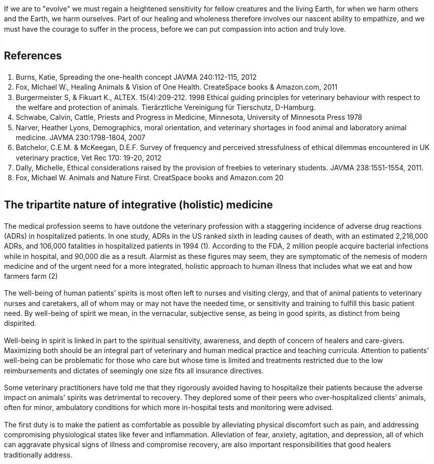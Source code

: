 If we are to "evolve" we must regain a heightened sensitivity for fellow creatures and the living Earth, for when we harm others and the Earth, we harm ourselves. Part of our healing and wholeness therefore involves our nascent ability to empathize, and we must have the courage to suffer in the process, before we can put compassion into action and truly love.

## References

1. Burns, Katie, Spreading the one-health concept  JAVMA 240:112-115, 2012
2. Fox, Michael W., Healing Animals &  Vision of One Health. CreateSpace books & Amazon.com, 2011
3. Burgermeister S, & Fikuart K., ALTEX. 15(4):209-212. 1998 Ethical guiding principles for veterinary behaviour with respect to the welfare and protection of animals. Tierärztliche Vereinigung für Tierschutz, D-Hamburg.
4. Schwabe, Calvin, Cattle, Priests and Progress in Medicine, Minnesota, University of   Minnesota Press 1978
5. Narver, Heather Lyons, Demographics, moral orientation, and veterinary shortages in food animal and laboratory animal medicine. JAVMA 230:1798-1804, 2007
6. Batchelor, C.E.M. & McKeegan, D.E.F. Survey of frequency and perceived stressfulness of ethical dilemmas encountered in UK veterinary practice, Vet Rec 170: 19-20, 2012
7. Dally, Michelle, Ethical considerations raised by the provision of freebies to veterinary students. JAVMA 238:1551-1554, 2011.
8. Fox, Michael W. Animals and Nature First. CreatSpace books and Amazon.com 20

## The tripartite nature of integrative (holistic) medicine

The medical profession seems to have outdone the veterinary profession with a staggering incidence of adverse drug reactions (ADRs) in hospitalized patients. In one study, ADRs in the US ranked sixth in leading causes of death, with an estimated 2,216,000 ADRs, and 106,000 fatalities in hospitalized patients in 1994 (1). According to the FDA, 2 million people acquire bacterial infections while in hospital, and 90,000 die as a result. Alarmist as these figures may seem, they are symptomatic of the nemesis of modern medicine and of the urgent need for a more integrated, holistic approach to human illness that includes what we eat and how farmers farm (2)

The well-being of human patients’ spirits is most often left to nurses and visiting clergy, and that of animal patients to veterinary nurses and caretakers, all of whom may or may not have the needed time, or sensitivity and training to fulfill this basic patient need. By well-being of spirit we mean, in the vernacular, subjective sense, as being in good spirits, as distinct from being dispirited.

Well-being in spirit is linked in part to the spiritual sensitivity, awareness, and depth of concern of healers and care-givers. Maximizing both should be an integral part of veterinary and human medical practice and teaching curricula. Attention to patients’ well-being can be problematic for those who care but whose time is limited and treatments restricted due to the low reimbursements and dictates of seemingly one size fits all insurance directives.

 Some veterinary practitioners have told me that they rigorously avoided having to hospitalize their patients because the adverse impact on animals’ spirits was detrimental to recovery. They deplored some of their peers who over-hospitalized clients’ animals, often for minor, ambulatory conditions for which more in-hospital tests and monitoring were advised.

The first duty is to make the patient as comfortable as possible by alleviating physical discomfort such as pain, and addressing compromising physiological states like fever and inflammation. Alleviation of fear, anxiety, agitation, and depression, all of which can aggravate physical signs of illness and compromise recovery, are also important responsibilities that good healers traditionally address.
